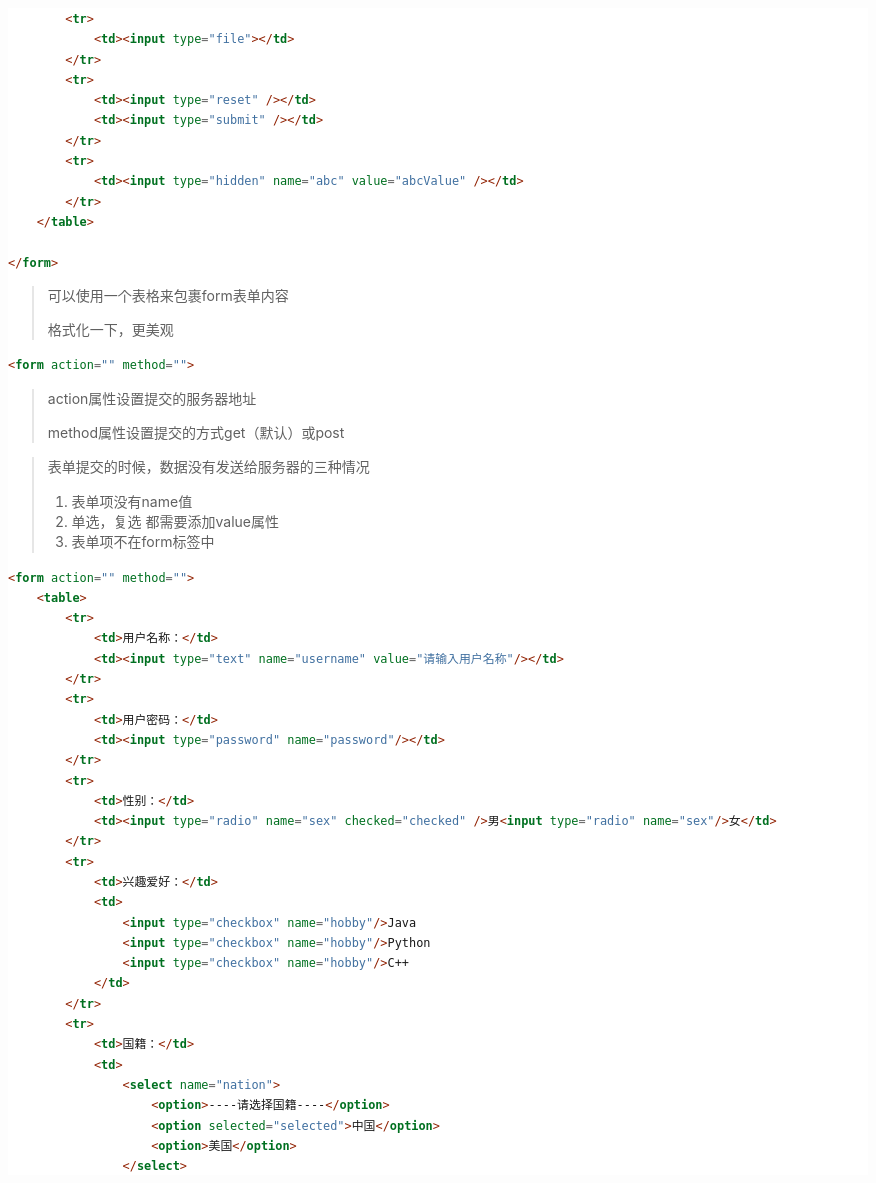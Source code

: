 ```html
        <tr>
            <td><input type="file"></td>
        </tr>
        <tr>
            <td><input type="reset" /></td>
            <td><input type="submit" /></td>
        </tr>
        <tr>
            <td><input type="hidden" name="abc" value="abcValue" /></td>
        </tr>
    </table>

</form>
```

> 可以使用一个表格来包裹form表单内容
>
> 格式化一下，更美观



```html
<form action="" method="">
```

> action属性设置提交的服务器地址
>
> method属性设置提交的方式get（默认）或post

> 表单提交的时候，数据没有发送给服务器的三种情况
>
> 1. 表单项没有name值
> 2. 单选，复选 都需要添加value属性
> 3. 表单项不在form标签中

```html
<form action="" method="">
    <table>
        <tr>
            <td>用户名称：</td>
            <td><input type="text" name="username" value="请输入用户名称"/></td>
        </tr>
        <tr>
            <td>用户密码：</td>
            <td><input type="password" name="password"/></td>
        </tr>
        <tr>
            <td>性别：</td>
            <td><input type="radio" name="sex" checked="checked" />男<input type="radio" name="sex"/>女</td>
        </tr>
        <tr>
            <td>兴趣爱好：</td>
            <td>
                <input type="checkbox" name="hobby"/>Java
                <input type="checkbox" name="hobby"/>Python
                <input type="checkbox" name="hobby"/>C++
            </td>
        </tr>
        <tr>
            <td>国籍：</td>
            <td>
                <select name="nation">
                    <option>----请选择国籍----</option>
                    <option selected="selected">中国</option>
                    <option>美国</option>
                </select>
```
